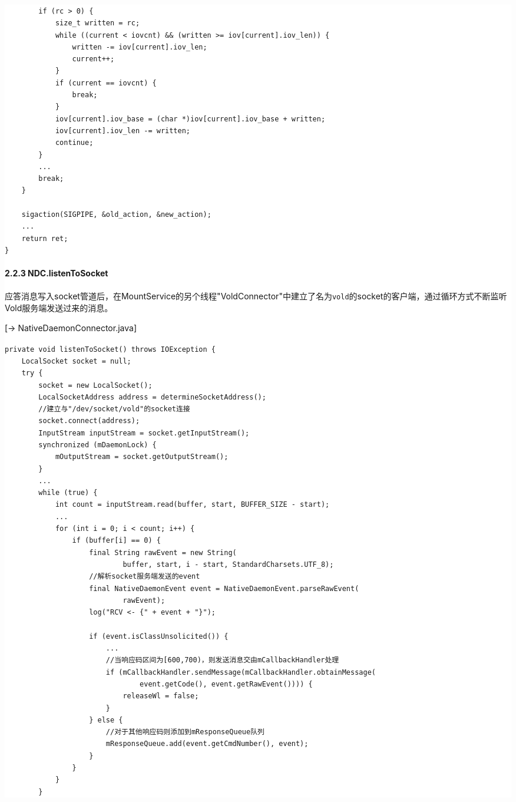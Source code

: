            if (rc > 0) {
                size_t written = rc;
                while ((current < iovcnt) && (written >= iov[current].iov_len)) {
                    written -= iov[current].iov_len;
                    current++;
                }
                if (current == iovcnt) {
                    break;
                }
                iov[current].iov_base = (char *)iov[current].iov_base + written;
                iov[current].iov_len -= written;
                continue;
            }
            ...
            break;
        }

        sigaction(SIGPIPE, &old_action, &new_action);
        ...
        return ret;
    }

#### 2.2.3 NDC.listenToSocket

应答消息写入socket管道后，在MountService的另个线程"VoldConnector"中建立了名为`vold`的socket的客户端，通过循环方式不断监听Vold服务端发送过来的消息。

[-> NativeDaemonConnector.java]

    private void listenToSocket() throws IOException {
        LocalSocket socket = null;
        try {
            socket = new LocalSocket();
            LocalSocketAddress address = determineSocketAddress();
            //建立与"/dev/socket/vold"的socket连接
            socket.connect(address);
            InputStream inputStream = socket.getInputStream();
            synchronized (mDaemonLock) {
                mOutputStream = socket.getOutputStream();
            }
            ...
            while (true) {
                int count = inputStream.read(buffer, start, BUFFER_SIZE - start);
                ...
                for (int i = 0; i < count; i++) {
                    if (buffer[i] == 0) {
                        final String rawEvent = new String(
                                buffer, start, i - start, StandardCharsets.UTF_8);
                        //解析socket服务端发送的event
                        final NativeDaemonEvent event = NativeDaemonEvent.parseRawEvent(
                                rawEvent);
                        log("RCV <- {" + event + "}");

                        if (event.isClassUnsolicited()) {
                            ...
                            //当响应码区间为[600,700)，则发送消息交由mCallbackHandler处理
                            if (mCallbackHandler.sendMessage(mCallbackHandler.obtainMessage(
                                    event.getCode(), event.getRawEvent()))) {
                                releaseWl = false;
                            }
                        } else {
                            //对于其他响应码则添加到mResponseQueue队列
                            mResponseQueue.add(event.getCmdNumber(), event);
                        }
                    }
                }
            }